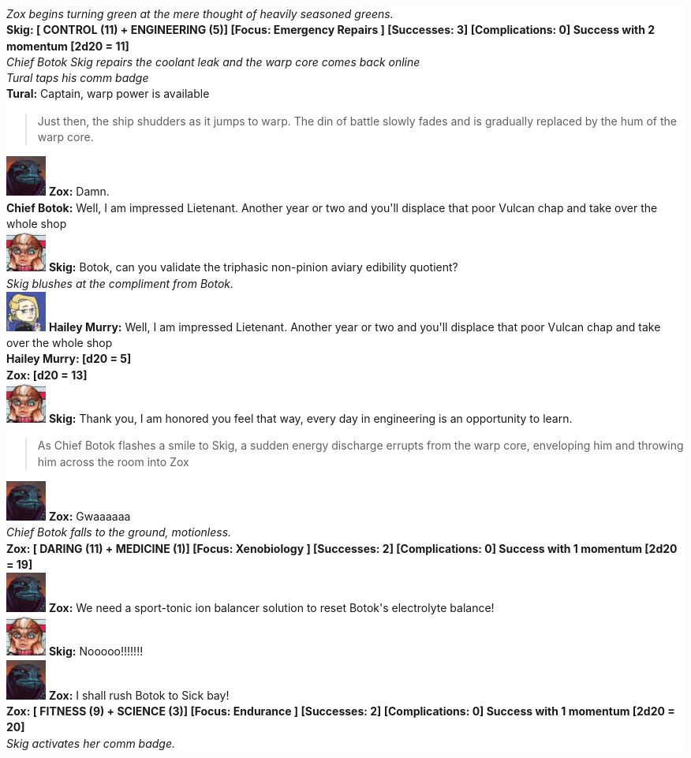 *Zox begins turning green at the mere thought of heavily seasoned greens.*<br />
**Skig: [ CONTROL  (11) +  ENGINEERING  (5)]
[Focus: Emergency Repairs ]
[Successes: 3] [Complications: 0]
Success with 2 momentum [2d20 = 11]**<br />
*Chief Botok Skig repairs the coolant leak and the warp core comes back online*<br />
*Tural taps his comm badge*<br />
**Tural:** Captain, warp power is available<br />
>Just then, the ship shudders as it jumps to warp. The din of battle slowly fades and is gradually replaced by the hum of the warp core.<br />

![](../images/zox.png) **Zox:** Damn. <br />
**Chief Botok:** Well, I am impressed Lietenant. Another year or two and you'll displace that poor Vulcan chap and take over the whole shop<br />
![](../images/skig.png) **Skig:** Botok, can you validate the triphasic non-pinion aviary edibility quotient?<br />
*Skig blushes at the compliment from Botok.*<br />
![](../images/murry.png) **Hailey Murry:** Well, I am impressed Lietenant. Another year or two and you'll displace that poor Vulcan chap and take over the whole shop<br />
**Hailey Murry:  [d20 = 5]**<br />
**Zox:  [d20 = 13]**<br />
![](../images/skig.png) **Skig:** Thank you, I am honored you feel that way, every day in engineering is an opportunity to learn.<br />
>As Chief Botok flashes a smile to Skig, a sudden energy discharge errupts from the warp core, enveloping him and throwing him across the room into Zox<br />

![](../images/zox.png) **Zox:** Gwaaaaaa<br />
*Chief Botok falls to the ground, motionless.*<br />
**Zox: [ DARING  (11) +  MEDICINE  (1)]
[Focus: Xenobiology ]
[Successes: 2] [Complications: 0]
Success with 1 momentum [2d20 = 19]**<br />
![](../images/zox.png) **Zox:** We need a sport-tonic ion balancer solution to reset Botok's electrolyte balance!<br />
![](../images/skig.png) **Skig:** Nooooo!!!!!!!<br />
![](../images/zox.png) **Zox:** I shall rush Botok to Sick bay!<br />
**Zox: [ FITNESS  (9) +  SCIENCE  (3)]
[Focus: Endurance ]
[Successes: 2] [Complications: 0]
Success with 1 momentum [2d20 = 20]**<br />
*Skig activates her comm badge.*<br />